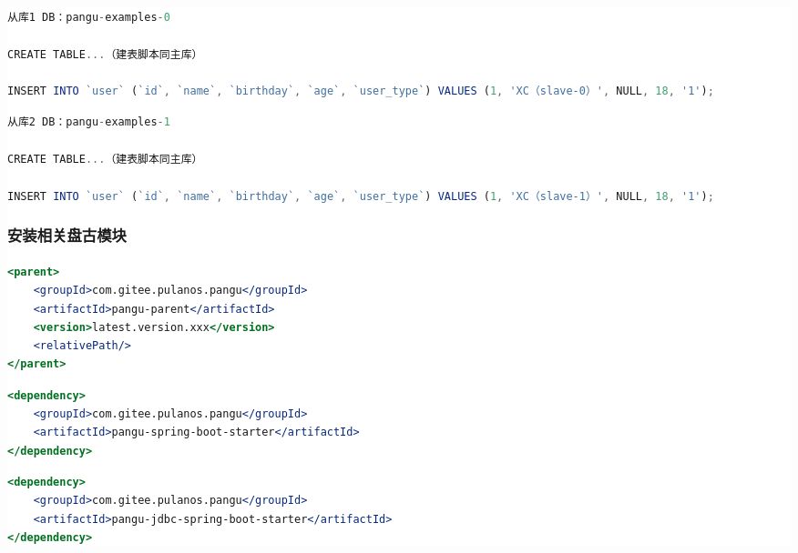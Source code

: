 ```jsx
从库1 DB：pangu-examples-0

CREATE TABLE...（建表脚本同主库）

INSERT INTO `user` (`id`, `name`, `birthday`, `age`, `user_type`) VALUES (1, 'XC（slave-0）', NULL, 18, '1');
```
</TabItem>
<TabItem value="account" label="从库2 DDL">

```jsx
从库2 DB：pangu-examples-1

CREATE TABLE...（建表脚本同主库）

INSERT INTO `user` (`id`, `name`, `birthday`, `age`, `user_type`) VALUES (1, 'XC（slave-1）', NULL, 18, '1');
```
</TabItem>
</Tabs>

### 安装相关盘古模块

<Tabs defaultValue="dependency3">
<TabItem value="parent" label="盘古 Parent">

```jsx
<parent>
	<groupId>com.gitee.pulanos.pangu</groupId>
	<artifactId>pangu-parent</artifactId>
	<version>latest.version.xxx</version>
	<relativePath/>
</parent>
```
</TabItem>
<TabItem value="dependency1" label="基础模块">

```jsx
<dependency>
    <groupId>com.gitee.pulanos.pangu</groupId>
    <artifactId>pangu-spring-boot-starter</artifactId>
</dependency>
```
</TabItem>
<TabItem value="dependency2" label="JDBC 模块">

```jsx
<dependency>
	<groupId>com.gitee.pulanos.pangu</groupId>
	<artifactId>pangu-jdbc-spring-boot-starter</artifactId>
</dependency>
```
</TabItem>

<TabItem value="dependency3" label="ShardingSphere 模块">
